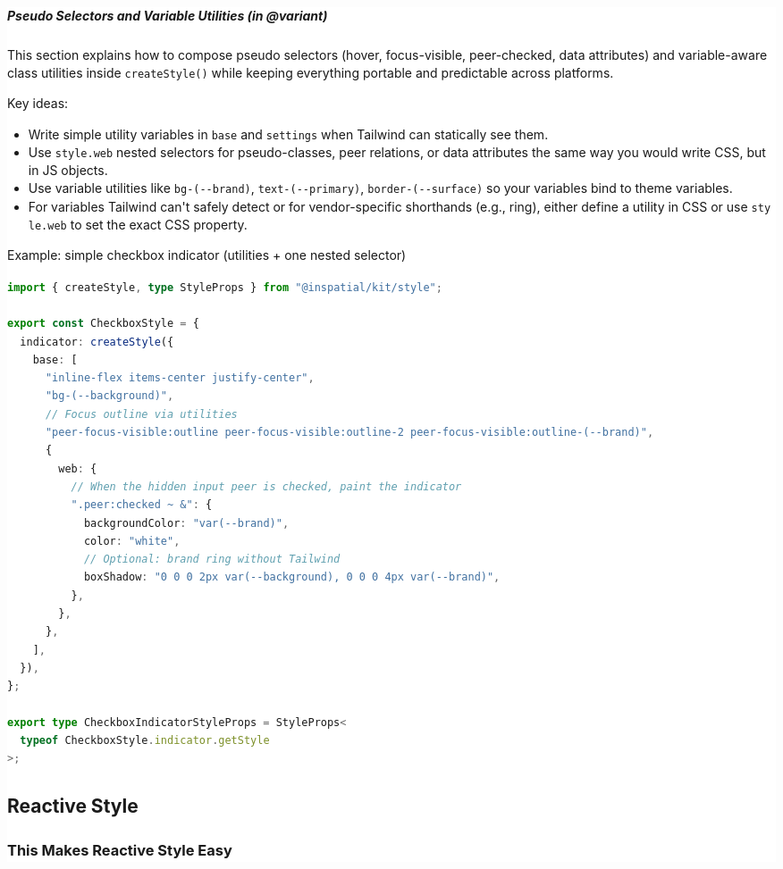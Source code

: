 ##### Pseudo Selectors and Variable Utilities (in @variant)

This section explains how to compose pseudo selectors (hover, focus-visible, peer-checked, data attributes) and variable-aware class utilities inside `createStyle()` while keeping everything portable and predictable across platforms.

Key ideas:

- Write simple utility variables in `base` and `settings` when Tailwind can statically see them.
- Use `style.web` nested selectors for pseudo-classes, peer relations, or data attributes the same way you would write CSS, but in JS objects.
- Use variable utilities like `bg-(--brand)`, `text-(--primary)`, `border-(--surface)` so your variables bind to theme variables.
- For variables Tailwind can't safely detect or for vendor-specific shorthands (e.g., ring), either define a utility in CSS or use `style.web` to set the exact CSS property.

Example: simple checkbox indicator (utilities + one nested selector)

```typescript
import { createStyle, type StyleProps } from "@inspatial/kit/style";

export const CheckboxStyle = {
  indicator: createStyle({
    base: [
      "inline-flex items-center justify-center",
      "bg-(--background)",
      // Focus outline via utilities
      "peer-focus-visible:outline peer-focus-visible:outline-2 peer-focus-visible:outline-(--brand)",
      {
        web: {
          // When the hidden input peer is checked, paint the indicator
          ".peer:checked ~ &": {
            backgroundColor: "var(--brand)",
            color: "white",
            // Optional: brand ring without Tailwind
            boxShadow: "0 0 0 2px var(--background), 0 0 0 4px var(--brand)",
          },
        },
      },
    ],
  }),
};

export type CheckboxIndicatorStyleProps = StyleProps<
  typeof CheckboxStyle.indicator.getStyle
>;
```

## Reactive Style

### This Makes Reactive Style Easy
